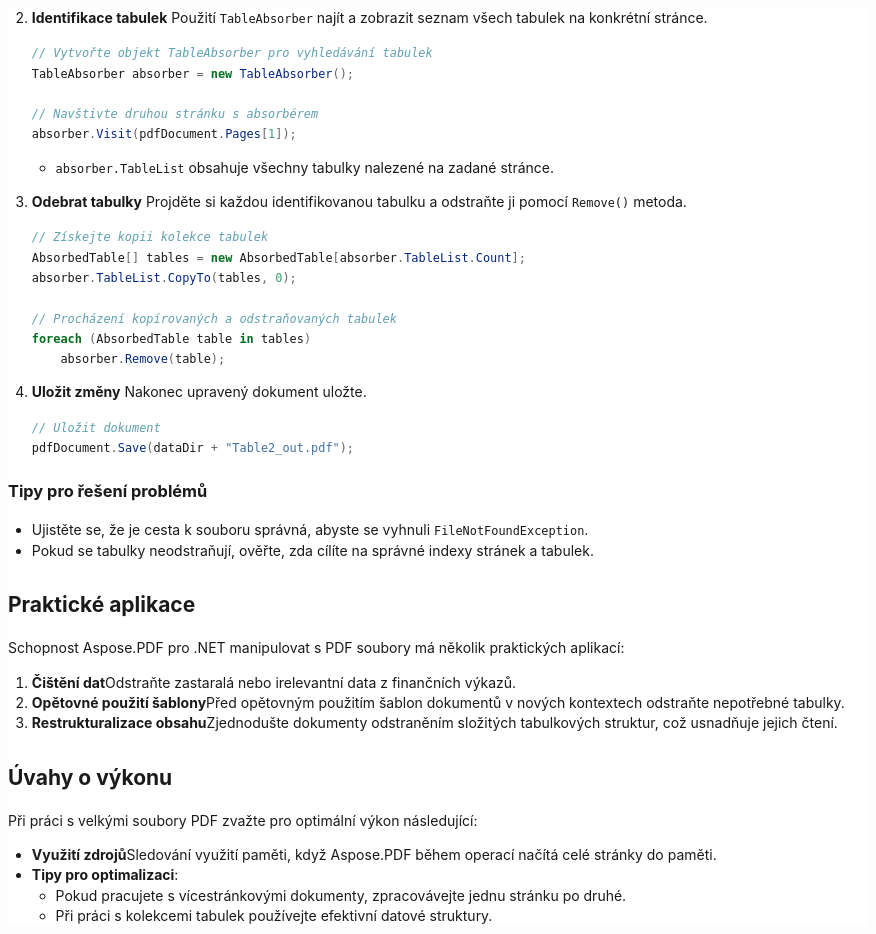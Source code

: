 2. **Identifikace tabulek**
   Použití `TableAbsorber` najít a zobrazit seznam všech tabulek na konkrétní stránce.
   
   ```csharp
   // Vytvořte objekt TableAbsorber pro vyhledávání tabulek
   TableAbsorber absorber = new TableAbsorber();
   
   // Navštivte druhou stránku s absorbérem
   absorber.Visit(pdfDocument.Pages[1]);
   ```
   - `absorber.TableList` obsahuje všechny tabulky nalezené na zadané stránce.

3. **Odebrat tabulky**
   Projděte si každou identifikovanou tabulku a odstraňte ji pomocí `Remove()` metoda.
   
   ```csharp
   // Získejte kopii kolekce tabulek
   AbsorbedTable[] tables = new AbsorbedTable[absorber.TableList.Count];
   absorber.TableList.CopyTo(tables, 0);
   
   // Procházení kopírovaných a odstraňovaných tabulek
   foreach (AbsorbedTable table in tables)
       absorber.Remove(table);
   ```

4. **Uložit změny**
   Nakonec upravený dokument uložte.
   
   ```csharp
   // Uložit dokument
   pdfDocument.Save(dataDir + "Table2_out.pdf");
   ```

### Tipy pro řešení problémů
- Ujistěte se, že je cesta k souboru správná, abyste se vyhnuli `FileNotFoundException`.
- Pokud se tabulky neodstraňují, ověřte, zda cílíte na správné indexy stránek a tabulek.

## Praktické aplikace
Schopnost Aspose.PDF pro .NET manipulovat s PDF soubory má několik praktických aplikací:
1. **Čištění dat**Odstraňte zastaralá nebo irelevantní data z finančních výkazů.
2. **Opětovné použití šablony**Před opětovným použitím šablon dokumentů v nových kontextech odstraňte nepotřebné tabulky.
3. **Restrukturalizace obsahu**Zjednodušte dokumenty odstraněním složitých tabulkových struktur, což usnadňuje jejich čtení.

## Úvahy o výkonu
Při práci s velkými soubory PDF zvažte pro optimální výkon následující:
- **Využití zdrojů**Sledování využití paměti, když Aspose.PDF během operací načítá celé stránky do paměti.
- **Tipy pro optimalizaci**:
  - Pokud pracujete s vícestránkovými dokumenty, zpracovávejte jednu stránku po druhé.
  - Při práci s kolekcemi tabulek používejte efektivní datové struktury.
